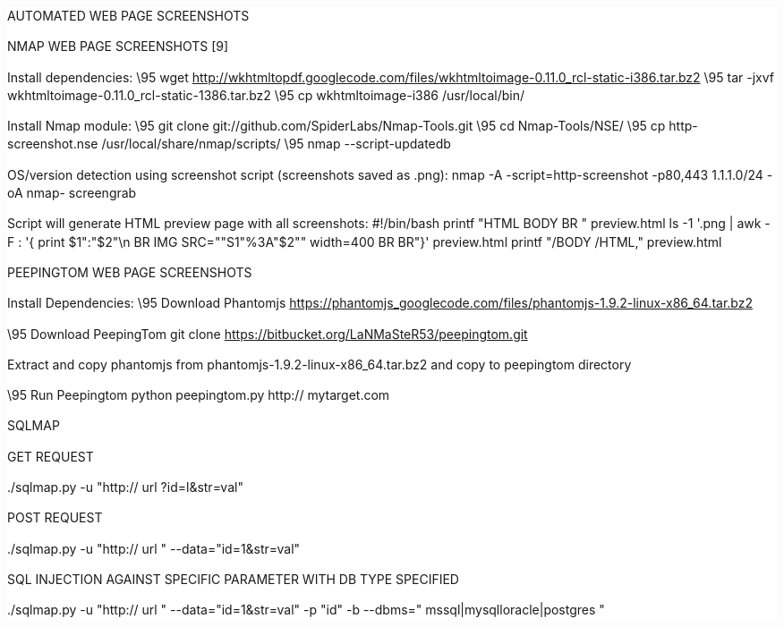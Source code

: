 
AUTOMATED WEB PAGE SCREENSHOTS


NMAP WEB PAGE SCREENSHOTS [9]

Install dependencies:
\95	wget http://wkhtmltopdf.googlecode.com/files/wkhtmltoimage-0.11.0_rcl-static-i386.tar.bz2
\95	tar -jxvf wkhtmltoimage-0.11.0_rcl-static-1386.tar.bz2
\95	cp wkhtmltoimage-i386 /usr/local/bin/

Install Nmap module:
\95	git clone git://github.com/SpiderLabs/Nmap-Tools.git
\95	cd Nmap-Tools/NSE/
\95	cp http-screenshot.nse /usr/local/share/nmap/scripts/
\95	nmap --script-updatedb

OS/version detection using screenshot script (screenshots saved as .png):
	nmap -A -script=http-screenshot -p80,443	1.1.1.0/24 -oA nmap-
screengrab

Script will generate HTML preview page with all screenshots: 
	#!/bin/bash
printf "HTML BODY BR " preview.html
ls -1 '.png | awk -F : '{ print $1":"$2"\n BR IMG SRC=\""S1"%3A"$2"\"
	 width=400 BR BR"}' preview.html
printf "/BODY /HTML,"	preview.html


PEEPINGTOM WEB PAGE SCREENSHOTS

Install Dependencies:
\95	Download Phantomjs
https://phantomjs_googlecode.com/files/phantomjs-1.9.2-linux-x86_64.tar.bz2

\95	Download PeepingTom
git clone https://bitbucket.org/LaNMaSteR53/peepingtom.git

Extract and copy phantomjs from phantomjs-1.9.2-linux-x86_64.tar.bz2 and copy to peepingtom directory

\95	Run Peepingtom
python peepingtom.py http:// mytarget.com


SQLMAP


GET REQUEST

./sqlmap.py -u "http:// url ?id=l&str=val"


POST REQUEST

./sqlmap.py -u "http:// url " --data="id=1&str=val"


SQL INJECTION AGAINST SPECIFIC PARAMETER WITH DB TYPE SPECIFIED

./sqlmap.py -u "http:// url " --data="id=1&str=val" -p "id"
-b --dbms=" mssql|mysqlloracle|postgres "
